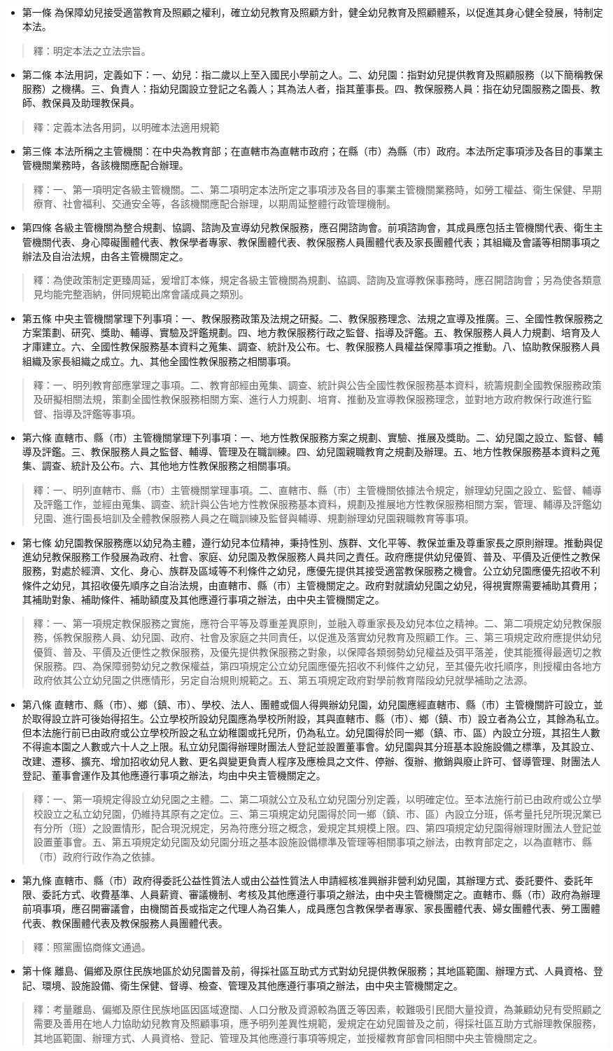 * 第一條 為保障幼兒接受適當教育及照顧之權利，確立幼兒教育及照顧方針，健全幼兒教育及照顧體系，以促進其身心健全發展，特制定本法。

> 釋：明定本法之立法宗旨。

* 第二條 本法用詞，定義如下：一、幼兒：指二歲以上至入國民小學前之人。二、幼兒園：指對幼兒提供教育及照顧服務（以下簡稱教保服務）之機構。三、負責人：指幼兒園設立登記之名義人；其為法人者，指其董事長。四、教保服務人員：指在幼兒園服務之園長、教師、教保員及助理教保員。

> 釋：定義本法各用詞，以明確本法適用規範

* 第三條 本法所稱之主管機關：在中央為教育部；在直轄市為直轄市政府；在縣（市）為縣（市）政府。本法所定事項涉及各目的事業主管機關業務時，各該機關應配合辦理。

> 釋：一、第一項明定各級主管機關。二、第二項明定本法所定之事項涉及各目的事業主管機關業務時，如勞工權益、衛生保健、早期療育、社會福利、交通安全等，各該機關應配合辦理，以期周延整體行政管理機制。

* 第四條 各級主管機關為整合規劃、協調、諮詢及宣導幼兒教保服務，應召開諮詢會。前項諮詢會，其成員應包括主管機關代表、衛生主管機關代表、身心障礙團體代表、教保學者專家、教保團體代表、教保服務人員團體代表及家長團體代表；其組織及會議等相關事項之辦法及自治法規，由各主管機關定之。

> 釋：為使政策制定更臻周延，爰增訂本條，規定各級主管機關為規劃、協調、諮詢及宣導教保事務時，應召開諮詢會；另為使各類意見均能完整涵納，併同規範出席會議成員之類別。

* 第五條 中央主管機關掌理下列事項：一、教保服務政策及法規之研擬。二、教保服務理念、法規之宣導及推廣。三、全國性教保服務之方案策劃、研究、獎助、輔導、實驗及評鑑規劃。四、地方教保服務行政之監督、指導及評鑑。五、教保服務人員人力規劃、培育及人才庫建立。六、全國性教保服務基本資料之蒐集、調查、統計及公布。七、教保服務人員權益保障事項之推動。八、協助教保服務人員組織及家長組織之成立。九、其他全國性教保服務之相關事項。

> 釋：一、明列教育部應掌理之事項。二、教育部經由蒐集、調查、統計與公告全國性教保服務基本資料，統籌規劃全國教保服務政策及研擬相關法規，策劃全國性教保服務相關方案、進行人力規劃、培育、推動及宣導教保服務理念，並對地方政府教保行政進行監督、指導及評鑑等事項。

* 第六條 直轄市、縣（市）主管機關掌理下列事項：一、地方性教保服務方案之規劃、實驗、推展及獎助。二、幼兒園之設立、監督、輔導及評鑑。三、教保服務人員之監督、輔導、管理及在職訓練。四、幼兒園親職教育之規劃及辦理。五、地方性教保服務基本資料之蒐集、調查、統計及公布。六、其他地方性教保服務之相關事項。

> 釋：一、明列直轄市、縣（市）主管機關掌理事項。二、直轄市、縣（市）主管機關依據法令規定，辦理幼兒園之設立、監督、輔導及評鑑工作，並經由蒐集、調查、統計與公告地方性教保服務基本資料，規劃及推展地方性教保服務相關方案，管理、輔導及評鑑幼兒園、進行園長培訓及全體教保服務人員之在職訓練及監督與輔導、規劃辦理幼兒園親職教育等事項。

* 第七條 幼兒園教保服務應以幼兒為主體，遵行幼兒本位精神，秉持性別、族群、文化平等、教保並重及尊重家長之原則辦理。推動與促進幼兒教保服務工作發展為政府、社會、家庭、幼兒園及教保服務人員共同之責任。政府應提供幼兒優質、普及、平價及近便性之教保服務，對處於經濟、文化、身心、族群及區域等不利條件之幼兒，應優先提供其接受適當教保服務之機會。公立幼兒園應優先招收不利條件之幼兒，其招收優先順序之自治法規，由直轄市、縣（市）主管機關定之。政府對就讀幼兒園之幼兒，得視實際需要補助其費用；其補助對象、補助條件、補助額度及其他應遵行事項之辦法，由中央主管機關定之。

> 釋：一、第一項規定教保服務之實施，應符合平等及尊重差異原則，並融入尊重家長及幼兒本位之精神。二、第二項規定幼兒教保服務，係教保服務人員、幼兒園、政府、社會及家庭之共同責任，以促進及落實幼兒教育及照顧工作。三、第三項規定政府應提供幼兒優質、普及、平價及近便性之教保服務，及優先提供教保服務之對象，以保障各類弱勢幼兒權益及弭平落差，使其能獲得最適切之教保服務。四、為保障弱勢幼兒之教保權益，第四項規定公立幼兒園應優先招收不利條件之幼兒，至其優先收托順序，則授權由各地方政府依其公立幼兒園之供應情形，另定自治規則規範之。五、第五項規定政府對學前教育階段幼兒就學補助之法源。

* 第八條 直轄市、縣（市）、鄉（鎮、市）、學校、法人、團體或個人得興辦幼兒園，幼兒園應經直轄市、縣（市）主管機關許可設立，並於取得設立許可後始得招生。公立學校所設幼兒園應為學校所附設，其與直轄市、縣（市）、鄉（鎮、市）設立者為公立，其餘為私立。但本法施行前已由政府或公立學校所設之私立幼稚園或托兒所，仍為私立。幼兒園得於同一鄉（鎮、市、區）內設立分班，其招生人數不得逾本園之人數或六十人之上限。私立幼兒園得辦理財團法人登記並設置董事會。幼兒園與其分班基本設施設備之標準，及其設立、改建、遷移、擴充、增加招收幼兒人數、更名與變更負責人程序及應檢具之文件、停辦、復辦、撤銷與廢止許可、督導管理、財團法人登記、董事會運作及其他應遵行事項之辦法，均由中央主管機關定之。

> 釋：一、第一項規定得設立幼兒園之主體。二、第二項就公立及私立幼兒園分別定義，以明確定位。至本法施行前已由政府或公立學校設立之私立幼兒園，仍維持其原有之定位。三、第三項規定幼兒園得於同一鄉（鎮、市、區）內設立分班，係考量托兒所現況業已有分所（班）之設置情形，配合現況規定，另為符應分班之概念，爰規定其規模上限。四、第四項規定幼兒園得辦理財團法人登記並設置董事會。五、第五項規定幼兒園及幼兒園分班之基本設施設備標準及管理等相關事項之辦法，由教育部定之，以為直轄市、縣（市）政府行政作為之依據。

* 第九條 直轄市、縣（市）政府得委託公益性質法人或由公益性質法人申請經核准興辦非營利幼兒園，其辦理方式、委託要件、委託年限、委託方式、收費基準、人員薪資、審議機制、考核及其他應遵行事項之辦法，由中央主管機關定之。直轄市、縣（市）政府為辦理前項事項，應召開審議會，由機關首長或指定之代理人為召集人，成員應包含教保學者專家、家長團體代表、婦女團體代表、勞工團體代表、教保團體代表及教保服務人員團體代表。

> 釋：照黨團協商條文通過。

* 第十條 離島、偏鄉及原住民族地區於幼兒園普及前，得採社區互助式方式對幼兒提供教保服務；其地區範圍、辦理方式、人員資格、登記、環境、設施設備、衛生保健、督導、檢查、管理及其他應遵行事項之辦法，由中央主管機關定之。

> 釋：考量離島、偏鄉及原住民族地區因區域遼闊、人口分散及資源較為匱乏等因素，較難吸引民間大量投資，為兼顧幼兒有受照顧之需要及善用在地人力協助幼兒教育及照顧事項，應予明列差異性規範，爰規定在幼兒園普及之前，得採社區互助方式辦理教保服務，其地區範圍、辦理方式、人員資格、登記、管理及其他應遵行事項等規定，並授權教育部會同相關中央主管機關定之。
